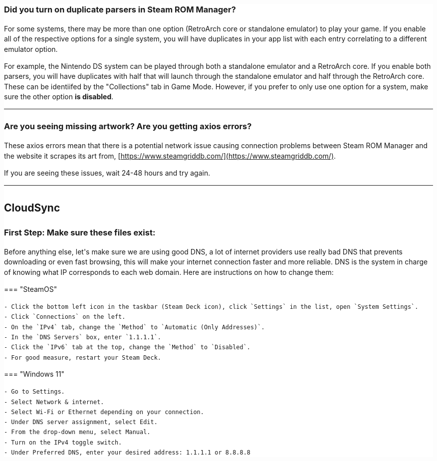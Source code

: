 
### Did you turn on duplicate parsers in Steam ROM Manager?

For some systems, there may be more than one option (RetroArch core or standalone emulator) to play your game. If you enable all of the respective options for a single system, you will have duplicates in your app list with each entry correlating to a different emulator option.

For example, the Nintendo DS system can be played through both a standalone emulator and a RetroArch core. If you enable both parsers, you will have duplicates with half that will launch through the standalone emulator and half through the RetroArch core. These can be identiifed by the "Collections" tab in Game Mode. However, if you prefer to only use one option for a system, make sure the other option **is disabled**.

---

### Are you seeing missing artwork? Are you getting axios errors?

These axios errors mean that there is a potential network issue causing connection problems between Steam ROM Manager and the website it scrapes its art from, [https://www.steamgriddb.com/](https://www.steamgriddb.com/).

If you are seeing these issues, wait 24-48 hours and try again.

---

## CloudSync

### First Step: Make sure these files exist:

Before anything else, let's make sure we are using good DNS, a lot of internet providers use really bad DNS that prevents downloading or even fast browsing, this will make your internet connection faster and more reliable. DNS is the system in charge of knowing what IP corresponds to each web domain. Here are instructions on how to change them:

=== "SteamOS"

    - Click the bottom left icon in the taskbar (Steam Deck icon), click `Settings` in the list, open `System Settings`.
    - Click `Connections` on the left.
    - On the `IPv4` tab, change the `Method` to `Automatic (Only Addresses)`.
    - In the `DNS Servers` box, enter `1.1.1.1`.
    - Click the `IPv6` tab at the top, change the `Method` to `Disabled`.
    - For good measure, restart your Steam Deck.

=== "Windows 11"

    - Go to Settings.
    - Select Network & internet.
    - Select Wi-Fi or Ethernet depending on your connection.
    - Under DNS server assignment, select Edit.
    - From the drop-down menu, select Manual.
    - Turn on the IPv4 toggle switch.
    - Under Preferred DNS, enter your desired address: 1.1.1.1 or 8.8.8.8
